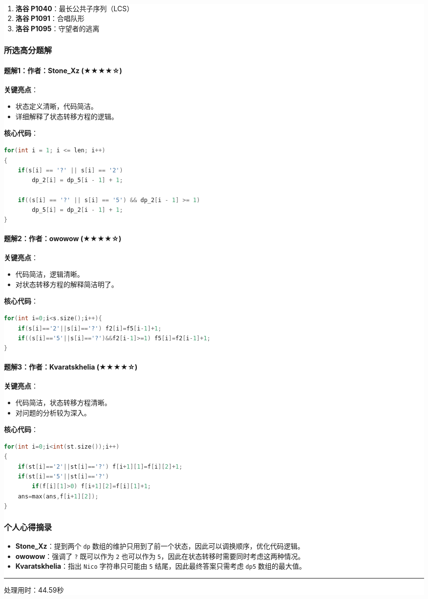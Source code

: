 1. **洛谷 P1040**：最长公共子序列（LCS）
2. **洛谷 P1091**：合唱队形
3. **洛谷 P1095**：守望者的逃离

### 所选高分题解

#### 题解1：作者：Stone_Xz (★★★★☆)

**关键亮点**：
- 状态定义清晰，代码简洁。
- 详细解释了状态转移方程的逻辑。

**核心代码**：
```cpp
for(int i = 1; i <= len; i++)
{
    if(s[i] == '?' || s[i] == '2')
        dp_2[i] = dp_5[i - 1] + 1;
        
    if((s[i] == '?' || s[i] == '5') && dp_2[i - 1] >= 1)
        dp_5[i] = dp_2[i - 1] + 1;
}
```

#### 题解2：作者：__owowow__ (★★★★☆)

**关键亮点**：
- 代码简洁，逻辑清晰。
- 对状态转移方程的解释简洁明了。

**核心代码**：
```cpp
for(int i=0;i<s.size();i++){
    if(s[i]=='2'||s[i]=='?') f2[i]=f5[i-1]+1;
    if((s[i]=='5'||s[i]=='?')&&f2[i-1]>=1) f5[i]=f2[i-1]+1;
}
```

#### 题解3：作者：Kvaratskhelia (★★★★☆)

**关键亮点**：
- 代码简洁，状态转移方程清晰。
- 对问题的分析较为深入。

**核心代码**：
```cpp
for(int i=0;i<int(st.size());i++)
{
    if(st[i]=='2'||st[i]=='?') f[i+1][1]=f[i][2]+1;
    if(st[i]=='5'||st[i]=='?') 
        if(f[i][1]>0) f[i+1][2]=f[i][1]+1;
    ans=max(ans,f[i+1][2]);
}
```

### 个人心得摘录

- **Stone_Xz**：提到两个 `dp` 数组的维护只用到了前一个状态，因此可以调换顺序，优化代码逻辑。
- **__owowow__**：强调了 `?` 既可以作为 `2` 也可以作为 `5`，因此在状态转移时需要同时考虑这两种情况。
- **Kvaratskhelia**：指出 `Nico` 字符串只可能由 `5` 结尾，因此最终答案只需考虑 `dp5` 数组的最大值。

---
处理用时：44.59秒

[problemUrl]: https://atcoder.jp/contests/dwacon2017-prelims/tasks/dwango2017qual_b